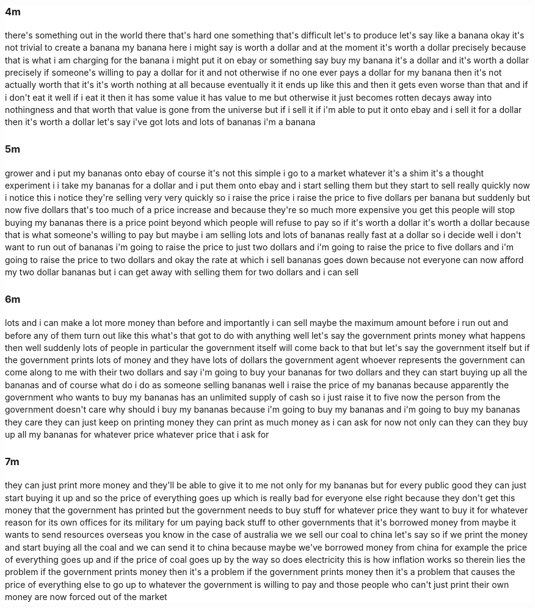 ### 4m

there's something out in the world there that's hard one something that's difficult let's to produce let's say like a banana okay it's not trivial to create a banana my banana here i might say is worth a dollar and at the moment it's worth a dollar precisely because that is what i am charging for the banana i might put it on ebay or something say buy my banana it's a dollar and it's worth a dollar precisely if someone's willing to pay a dollar for it and not otherwise if no one ever pays a dollar for my banana then it's not actually worth that it's it's worth nothing at all because eventually it it ends up like this and then it gets even worse than that and if i don't eat it well if i eat it then it has some value it has value to me but otherwise it just becomes rotten decays away into nothingness and that worth that value is gone from the universe but if i sell it if i'm able to put it onto ebay and i sell it for a dollar then it's worth a dollar let's say i've got lots and lots of bananas i'm a banana

### 5m

grower and i put my bananas onto ebay of course it's not this simple i go to a market whatever it's a shim it's a thought experiment i i take my bananas for a dollar and i put them onto ebay and i start selling them but they start to sell really quickly now i notice this i notice they're selling very very quickly so i raise the price i raise the price to five dollars per banana but suddenly but now five dollars that's too much of a price increase and because they're so much more expensive you get this people will stop buying my bananas there is a price point beyond which people will refuse to pay so if it's worth a dollar it's worth a dollar because that is what someone's willing to pay but maybe i am selling lots and lots of bananas really fast at a dollar so i decide well i don't want to run out of bananas i'm going to raise the price to just two dollars and i'm going to raise the price to five dollars and i'm going to raise the price to two dollars and okay the rate at which i sell bananas goes down because not everyone can now afford my two dollar bananas but i can get away with selling them for two dollars and i can sell

### 6m

lots and i can make a lot more money than before and importantly i can sell maybe the maximum amount before i run out and before any of them turn out like this what's that got to do with anything well let's say the government prints money what happens then well suddenly lots of people in particular the government itself will come back to that but let's say the government itself but if the government prints lots of money and they have lots of dollars the government agent whoever represents the government can come along to me with their two dollars and say i'm going to buy your bananas for two dollars and they can start buying up all the bananas and of course what do i do as someone selling bananas well i raise the price of my bananas because apparently the government who wants to buy my bananas has an unlimited supply of cash so i just raise it to five now the person from the government doesn't care why should i buy my bananas because i'm going to buy my bananas and i'm going to buy my bananas they care they can just keep on printing money they can print as much money as i can ask for now not only can they can they buy up all my bananas for whatever price whatever price that i ask for

### 7m

they can just print more money and they'll be able to give it to me not only for my bananas but for every public good they can just start buying it up and so the price of everything goes up which is really bad for everyone else right because they don't get this money that the government has printed but the government needs to buy stuff for whatever price they want to buy it for whatever reason for its own offices for its military for um paying back stuff to other governments that it's borrowed money from maybe it wants to send resources overseas you know in the case of australia we we sell our coal to china let's say so if we print the money and start buying all the coal and we can send it to china because maybe we've borrowed money from china for example the price of everything goes up and if the price of coal goes up by the way so does electricity this is how inflation works so therein lies the problem if the government prints money then it's a problem if the government prints money then it's a problem that causes the price of everything else to go up to whatever the government is willing to pay and those people who can't just print their own money are now forced out of the market
